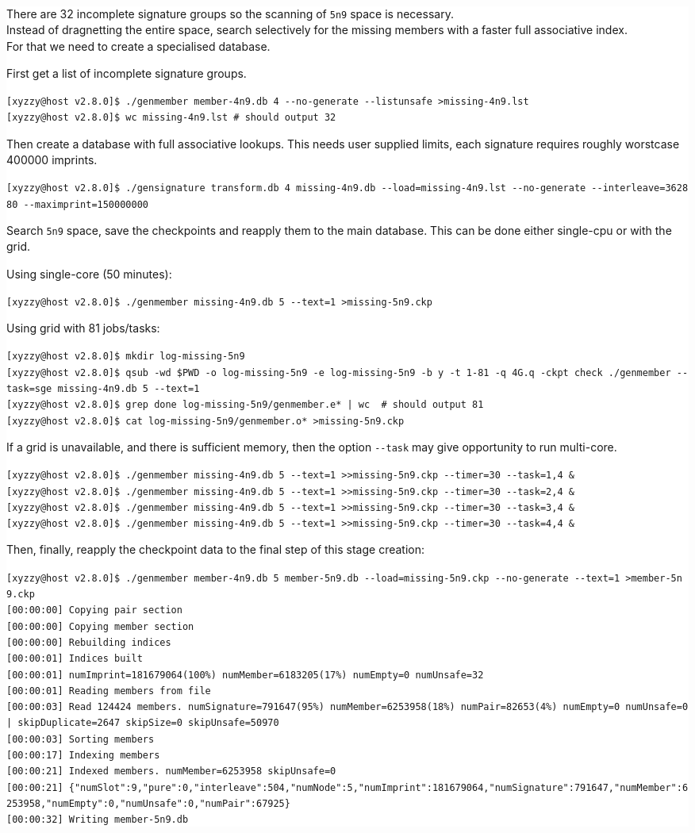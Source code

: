 There are 32 incomplete signature groups so the scanning of `5n9` space is necessary.  
Instead of dragnetting the entire space, search selectively for the missing members with a faster full associative index.  
For that we need to create a specialised database.

First get a list of incomplete signature groups.  

```
[xyzzy@host v2.8.0]$ ./genmember member-4n9.db 4 --no-generate --listunsafe >missing-4n9.lst
[xyzzy@host v2.8.0]$ wc missing-4n9.lst # should output 32
```

Then create a database with full associative lookups. This needs user supplied limits, each signature requires roughly worstcase 400000 imprints.

```
[xyzzy@host v2.8.0]$ ./gensignature transform.db 4 missing-4n9.db --load=missing-4n9.lst --no-generate --interleave=362880 --maximprint=150000000 
```

Search `5n9` space, save the checkpoints and reapply them to the main database.
This can be done either single-cpu or with the grid.

Using single-core (50 minutes):

```
[xyzzy@host v2.8.0]$ ./genmember missing-4n9.db 5 --text=1 >missing-5n9.ckp
```

Using grid with 81 jobs/tasks:

```
[xyzzy@host v2.8.0]$ mkdir log-missing-5n9
[xyzzy@host v2.8.0]$ qsub -wd $PWD -o log-missing-5n9 -e log-missing-5n9 -b y -t 1-81 -q 4G.q -ckpt check ./genmember --task=sge missing-4n9.db 5 --text=1
[xyzzy@host v2.8.0]$ grep done log-missing-5n9/genmember.e* | wc  # should output 81
[xyzzy@host v2.8.0]$ cat log-missing-5n9/genmember.o* >missing-5n9.ckp
```

If a grid is unavailable, and there is sufficient memory, then the option `--task` may give opportunity to run multi-core.

```
[xyzzy@host v2.8.0]$ ./genmember missing-4n9.db 5 --text=1 >>missing-5n9.ckp --timer=30 --task=1,4 &
[xyzzy@host v2.8.0]$ ./genmember missing-4n9.db 5 --text=1 >>missing-5n9.ckp --timer=30 --task=2,4 &
[xyzzy@host v2.8.0]$ ./genmember missing-4n9.db 5 --text=1 >>missing-5n9.ckp --timer=30 --task=3,4 &
[xyzzy@host v2.8.0]$ ./genmember missing-4n9.db 5 --text=1 >>missing-5n9.ckp --timer=30 --task=4,4 &
```

Then, finally, reapply the checkpoint data to the final step of this stage creation:

```
[xyzzy@host v2.8.0]$ ./genmember member-4n9.db 5 member-5n9.db --load=missing-5n9.ckp --no-generate --text=1 >member-5n9.ckp
[00:00:00] Copying pair section
[00:00:00] Copying member section
[00:00:00] Rebuilding indices
[00:00:01] Indices built
[00:00:01] numImprint=181679064(100%) numMember=6183205(17%) numEmpty=0 numUnsafe=32
[00:00:01] Reading members from file
[00:00:03] Read 124424 members. numSignature=791647(95%) numMember=6253958(18%) numPair=82653(4%) numEmpty=0 numUnsafe=0 | skipDuplicate=2647 skipSize=0 skipUnsafe=50970
[00:00:03] Sorting members
[00:00:17] Indexing members
[00:00:21] Indexed members. numMember=6253958 skipUnsafe=0
[00:00:21] {"numSlot":9,"pure":0,"interleave":504,"numNode":5,"numImprint":181679064,"numSignature":791647,"numMember":6253958,"numEmpty":0,"numUnsafe":0,"numPair":67925}
[00:00:32] Writing member-5n9.db
```